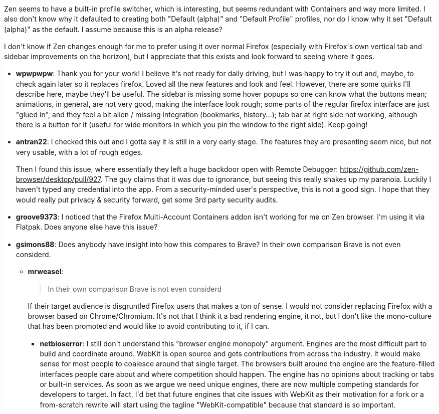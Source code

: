   Zen seems to have a built-in profile switcher, which is interesting, but seems redundant with Containers and way more limited.  I also don't know why it defaulted to creating both "Default (alpha)" and "Default Profile" profiles, nor do I know why it set "Default (alpha)" as the default.  I assume because this is an alpha release?
  
  I don't know if Zen changes enough for me to prefer using it over normal Firefox (especially with Firefox's own vertical tab and sidebar improvements on the horizon), but I appreciate that this exists and look forward to seeing where it goes.

- **wpwpwpw**:
  Thank you for your work! I believe it's not ready for daily driving, but I was happy to try it out and, maybe, to check again later so it replaces firefox. Loved all the new features and look and feel. However, there are some quirks I'll describe here, maybe they'll be useful. The sidebar is missing some hover popups so one can know what the buttons mean; animations, in general, are not very good, making the interface look rough; some parts of the regular firefox interface are just "glued in", and they feel a bit alien / missing integration (bookmarks, history...); tab bar at right side not working, although there is a button for it (useful for wide monitors in which you pin the window to the right side). Keep going!

- **antran22**:
  I checked this out and I gotta say it is still in a very early stage. The features they are presenting seem nice, but not very usable, with a lot of rough edges.
  
  Then I found this issue, where essentially they left a huge backdoor open with Remote Debugger: https://github.com/zen-browser/desktop/pull/927. The guy claims that it was due to ignorance, but seeing this really shakes up my paranoia. Luckily I haven't typed any credential into the app. From a security-minded user's perspective, this is not a good sign. I hope that they would really put privacy & security forward, get some 3rd party security audits.

- **groove9373**:
  I noticed that the Firefox Multi-Account Containers addon isn't working for me on Zen browser. I'm using it via Flatpak. Does anyone else have this issue?

- **gsimons88**:
  Does anybody have insight into how this compares to Brave? In their own comparison Brave is not even considerd.

    - **mrweasel**:
      > In their own comparison Brave is not even considerd
      
      If their target audience is disgruntled Firefox users that makes a ton of sense. I would not consider replacing Firefox with a browser based on Chrome/Chromium. It's not that I think it a bad rendering engine, it not, but I don't like the mono-culture that has been promoted and would like to avoid contributing to it, if I can.

        - **netbioserror**:
          I still don't understand this "browser engine monopoly" argument. Engines are the most difficult part to build and coordinate around. WebKit is open source and gets contributions from across the industry. It would make sense for most people to coalesce around that single target. The browsers built around the engine are the feature-filled interfaces people care about and where competition should happen. The engine has no opinions about tracking or tabs or built-in services. As soon as we argue we need unique engines, there are now multiple competing standards for developers to target. In fact, I'd bet that future engines that cite issues with WebKit as their motivation for a fork or a from-scratch rewrite will start using the tagline "WebKit-compatible" because that standard is so important.

